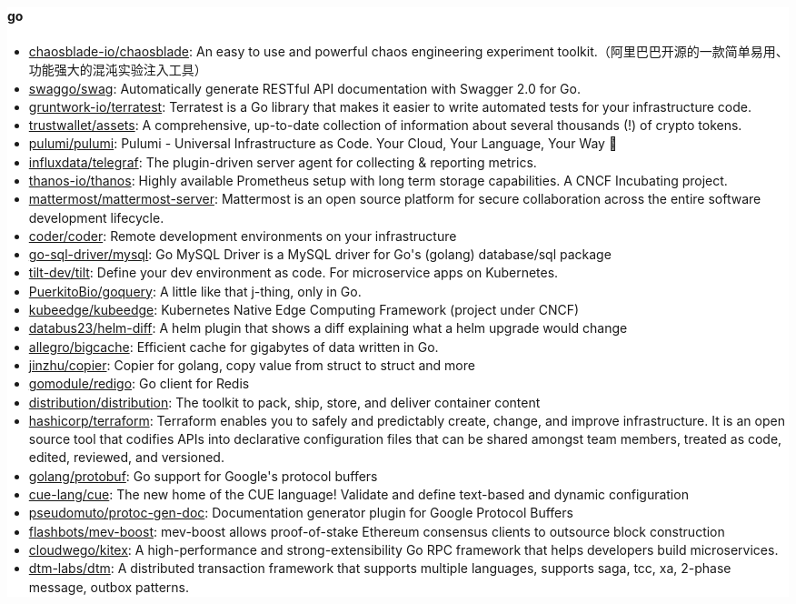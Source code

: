 #### go
* [chaosblade-io/chaosblade](https://github.com/chaosblade-io/chaosblade): An easy to use and powerful chaos engineering experiment toolkit.（阿里巴巴开源的一款简单易用、功能强大的混沌实验注入工具）
* [swaggo/swag](https://github.com/swaggo/swag): Automatically generate RESTful API documentation with Swagger 2.0 for Go.
* [gruntwork-io/terratest](https://github.com/gruntwork-io/terratest): Terratest is a Go library that makes it easier to write automated tests for your infrastructure code.
* [trustwallet/assets](https://github.com/trustwallet/assets): A comprehensive, up-to-date collection of information about several thousands (!) of crypto tokens.
* [pulumi/pulumi](https://github.com/pulumi/pulumi): Pulumi - Universal Infrastructure as Code. Your Cloud, Your Language, Your Way 🚀
* [influxdata/telegraf](https://github.com/influxdata/telegraf): The plugin-driven server agent for collecting & reporting metrics.
* [thanos-io/thanos](https://github.com/thanos-io/thanos): Highly available Prometheus setup with long term storage capabilities. A CNCF Incubating project.
* [mattermost/mattermost-server](https://github.com/mattermost/mattermost-server): Mattermost is an open source platform for secure collaboration across the entire software development lifecycle.
* [coder/coder](https://github.com/coder/coder): Remote development environments on your infrastructure
* [go-sql-driver/mysql](https://github.com/go-sql-driver/mysql): Go MySQL Driver is a MySQL driver for Go's (golang) database/sql package
* [tilt-dev/tilt](https://github.com/tilt-dev/tilt): Define your dev environment as code. For microservice apps on Kubernetes.
* [PuerkitoBio/goquery](https://github.com/PuerkitoBio/goquery): A little like that j-thing, only in Go.
* [kubeedge/kubeedge](https://github.com/kubeedge/kubeedge): Kubernetes Native Edge Computing Framework (project under CNCF)
* [databus23/helm-diff](https://github.com/databus23/helm-diff): A helm plugin that shows a diff explaining what a helm upgrade would change
* [allegro/bigcache](https://github.com/allegro/bigcache): Efficient cache for gigabytes of data written in Go.
* [jinzhu/copier](https://github.com/jinzhu/copier): Copier for golang, copy value from struct to struct and more
* [gomodule/redigo](https://github.com/gomodule/redigo): Go client for Redis
* [distribution/distribution](https://github.com/distribution/distribution): The toolkit to pack, ship, store, and deliver container content
* [hashicorp/terraform](https://github.com/hashicorp/terraform): Terraform enables you to safely and predictably create, change, and improve infrastructure. It is an open source tool that codifies APIs into declarative configuration files that can be shared amongst team members, treated as code, edited, reviewed, and versioned.
* [golang/protobuf](https://github.com/golang/protobuf): Go support for Google's protocol buffers
* [cue-lang/cue](https://github.com/cue-lang/cue): The new home of the CUE language! Validate and define text-based and dynamic configuration
* [pseudomuto/protoc-gen-doc](https://github.com/pseudomuto/protoc-gen-doc): Documentation generator plugin for Google Protocol Buffers
* [flashbots/mev-boost](https://github.com/flashbots/mev-boost): mev-boost allows proof-of-stake Ethereum consensus clients to outsource block construction
* [cloudwego/kitex](https://github.com/cloudwego/kitex): A high-performance and strong-extensibility Go RPC framework that helps developers build microservices.
* [dtm-labs/dtm](https://github.com/dtm-labs/dtm): A distributed transaction framework that supports multiple languages, supports saga, tcc, xa, 2-phase message, outbox patterns.
